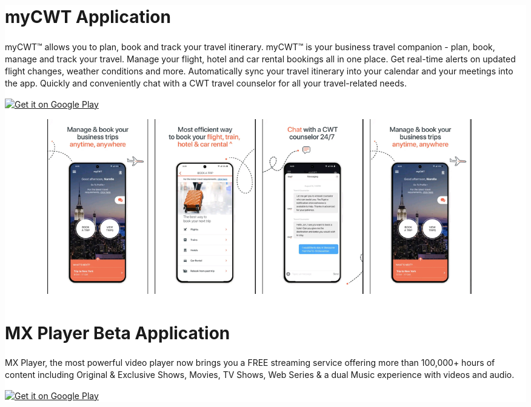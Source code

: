# myCWT Application

myCWT™ allows you to plan, book and track your travel itinerary. myCWT™ is your business travel companion - plan, book, manage and track your travel. Manage your flight, hotel and car rental bookings all in one place. Get real-time alerts on updated flight changes, weather conditions and more. Automatically sync your travel itinerary into your calendar and your meetings into the app. Quickly and conveniently chat with a CWT travel counselor for all your travel-related needs.

<a href='https://play.google.com/store/apps/details?id=com.mobimate.cwttogo'>
<img alt='Get it on Google Play' src='https://play.google.com/intl/en_us/badges/images/generic/en_badge_web_generic.png' height='80px'/></a>

<p align="center">
<img src="images/myCWT/mycwt.png" width="700"  title="myCWT![Untitled design.png](..%2F..%2FUntitled%20design.png) Application">&nbsp;&nbsp;&nbsp;&nbsp;&nbsp;
</p>

# MX Player Beta Application

MX Player, the most powerful video player now brings you a FREE streaming service offering more than 100,000+ hours of content including Original & Exclusive Shows, Movies, TV Shows, Web Series & a dual Music experience with videos and audio.

<a href='https://play.google.com/store/apps/details?id=com.mxtech.videoplayer.beta'>
<img alt='Get it on Google Play' src='https://play.google.com/intl/en_us/badges/images/generic/en_badge_web_generic.png' height='80px'/></a>

<p align="center">